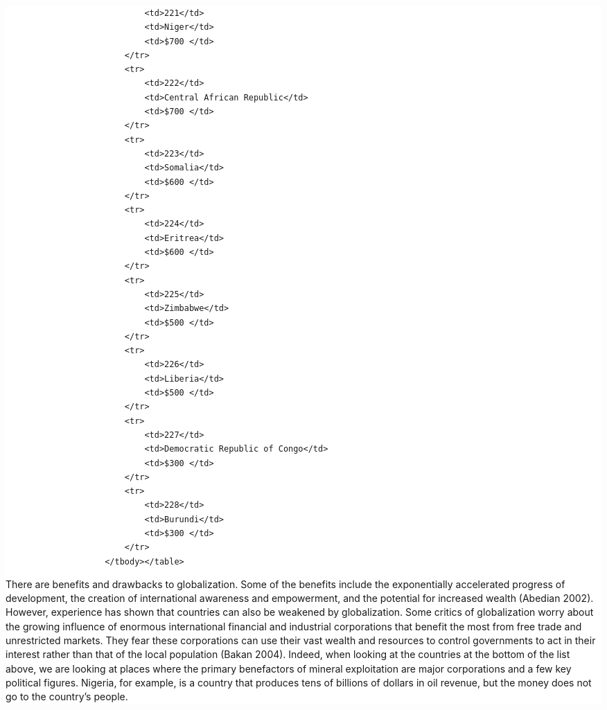                                 <td>221</td>
                                <td>Niger</td>
                                <td>$700 </td>
                            </tr>
                            <tr>
                                <td>222</td>
                                <td>Central African Republic</td>
                                <td>$700 </td>
                            </tr>
                            <tr>
                                <td>223</td>
                                <td>Somalia</td>
                                <td>$600 </td>
                            </tr>
                            <tr>
                                <td>224</td>
                                <td>Eritrea</td>
                                <td>$600 </td>
                            </tr>
                            <tr>
                                <td>225</td>
                                <td>Zimbabwe</td>
                                <td>$500 </td>
                            </tr>
                            <tr>
                                <td>226</td>
                                <td>Liberia</td>
                                <td>$500 </td>
                            </tr>
                            <tr>
                                <td>227</td>
                                <td>Democratic Republic of Congo</td>
                                <td>$300 </td>
                            </tr>
                            <tr>
                                <td>228</td>
                                <td>Burundi</td>
                                <td>$300 </td>
                            </tr>
                        </tbody></table>

There are benefits and drawbacks to globalization. Some of the benefits include the exponentially accelerated progress of development, the creation of international awareness and empowerment, and the potential for increased wealth (Abedian 2002). However, experience has shown that countries can also be weakened by globalization. Some critics of globalization worry about the growing influence of enormous international financial and industrial corporations that benefit the most from free trade and unrestricted markets. They fear these corporations can use their vast wealth and resources to control governments to act in their interest rather than that of the local population (Bakan 2004). Indeed, when looking at the countries at the bottom of the list above, we are looking at places where the primary benefactors of mineral exploitation are major corporations and a few key political figures. Nigeria, for example, is a country that produces tens of billions of dollars in oil revenue, but the money does not go to the country’s people.
